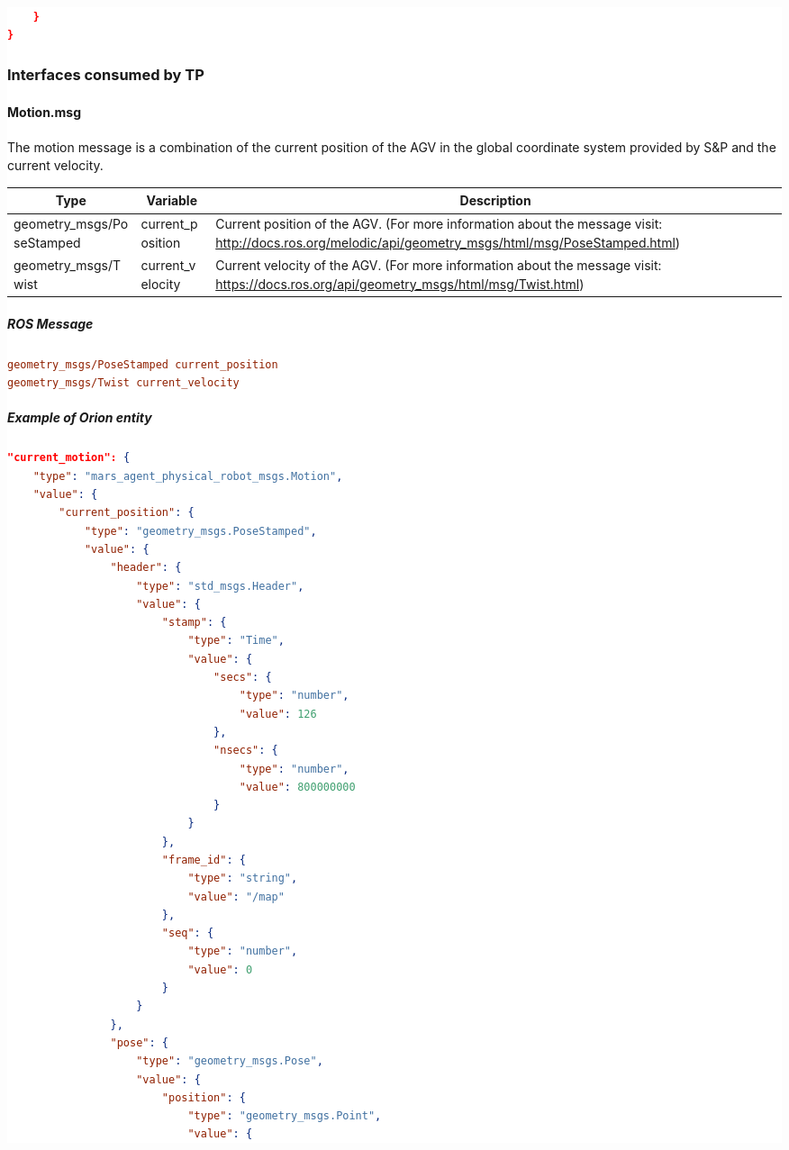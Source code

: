 ```json
    }
}
```

### Interfaces consumed by TP

#### Motion.msg

The motion message is a combination of the current position of the AGV in the global coordinate system provided by S&P and the current velocity. 

| Type                      | Variable         | Description                                                                                                                                          |
| ------------------------- | ---------------- | ---------------------------------------------------------------------------------------------------------------------------------------------------- |
| geometry_msgs/PoseStamped | current_position | Current position of the AGV. (For more information about the message visit: http://docs.ros.org/melodic/api/geometry_msgs/html/msg/PoseStamped.html) |
| geometry_msgs/Twist       | current_velocity | Current velocity of the AGV. (For more information about the message visit: https://docs.ros.org/api/geometry_msgs/html/msg/Twist.html)              |

##### ROS Message

```ini
geometry_msgs/PoseStamped current_position
geometry_msgs/Twist current_velocity
```

##### Example of Orion entity

```json
"current_motion": {
    "type": "mars_agent_physical_robot_msgs.Motion",
    "value": {
        "current_position": {
            "type": "geometry_msgs.PoseStamped",
            "value": {
                "header": {
                    "type": "std_msgs.Header",
                    "value": {
                        "stamp": {
                            "type": "Time",
                            "value": {
                                "secs": {
                                    "type": "number",
                                    "value": 126
                                },
                                "nsecs": {
                                    "type": "number",
                                    "value": 800000000
                                }
                            }
                        },
                        "frame_id": {
                            "type": "string",
                            "value": "/map"
                        },
                        "seq": {
                            "type": "number",
                            "value": 0
                        }
                    }
                },
                "pose": {
                    "type": "geometry_msgs.Pose",
                    "value": {
                        "position": {
                            "type": "geometry_msgs.Point",
                            "value": {
```